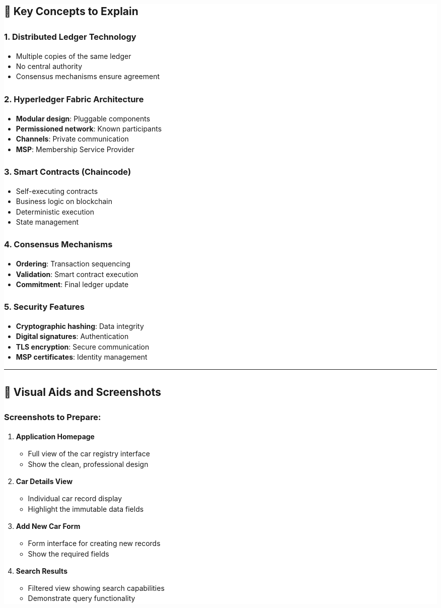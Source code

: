 
## 🔑 Key Concepts to Explain

### **1. Distributed Ledger Technology**
- Multiple copies of the same ledger
- No central authority
- Consensus mechanisms ensure agreement

### **2. Hyperledger Fabric Architecture**
- **Modular design**: Pluggable components
- **Permissioned network**: Known participants
- **Channels**: Private communication
- **MSP**: Membership Service Provider

### **3. Smart Contracts (Chaincode)**
- Self-executing contracts
- Business logic on blockchain
- Deterministic execution
- State management

### **4. Consensus Mechanisms**
- **Ordering**: Transaction sequencing
- **Validation**: Smart contract execution
- **Commitment**: Final ledger update

### **5. Security Features**
- **Cryptographic hashing**: Data integrity
- **Digital signatures**: Authentication
- **TLS encryption**: Secure communication
- **MSP certificates**: Identity management

---

## 📸 Visual Aids and Screenshots

### **Screenshots to Prepare:**

1. **Application Homepage**
   - Full view of the car registry interface
   - Show the clean, professional design

2. **Car Details View**
   - Individual car record display
   - Highlight the immutable data fields

3. **Add New Car Form**
   - Form interface for creating new records
   - Show the required fields

4. **Search Results**
   - Filtered view showing search capabilities
   - Demonstrate query functionality
